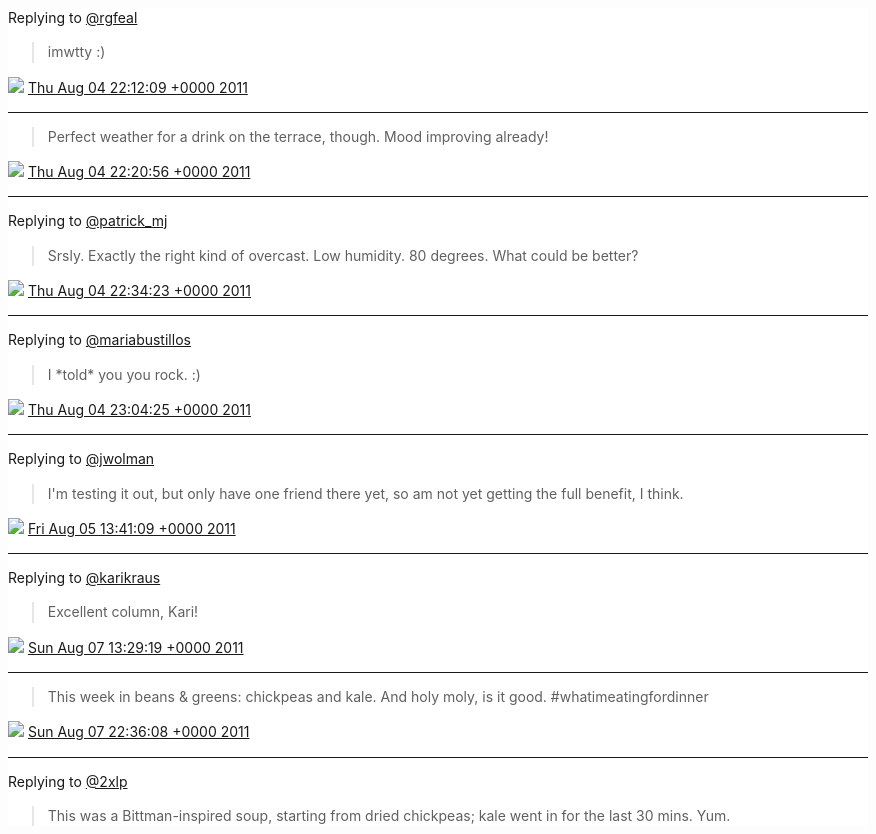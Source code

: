 Replying to [@rgfeal](https://twitter.com/rgfeal/status/99241035984670720)

> imwtty :\)

<img src="../../media/tweet.ico" width="12" /> [Thu Aug 04 22:12:09 +0000 2011](https://twitter.com/kfitz/status/99241239123210240)

----

> Perfect weather for a drink on the terrace, though\. Mood improving already\!

<img src="../../media/tweet.ico" width="12" /> [Thu Aug 04 22:20:56 +0000 2011](https://twitter.com/kfitz/status/99243446832873472)

----

Replying to [@patrick\_mj](https://twitter.com/patrick_mj/status/99244994216464384)

> Srsly\. Exactly the right kind of overcast\. Low humidity\. 80 degrees\. What could be better?

<img src="../../media/tweet.ico" width="12" /> [Thu Aug 04 22:34:23 +0000 2011](https://twitter.com/kfitz/status/99246830696669185)

----

Replying to [@mariabustillos](https://twitter.com/mariabustillos/status/99253702921170944)

> I \*told\* you you rock\. :\)

<img src="../../media/tweet.ico" width="12" /> [Thu Aug 04 23:04:25 +0000 2011](https://twitter.com/kfitz/status/99254390430511105)

----

Replying to [@jwolman](https://twitter.com/jwolman/status/99474276473765889)

> I'm testing it out, but only have one friend there yet, so am not yet getting the full benefit, I think\.

<img src="../../media/tweet.ico" width="12" /> [Fri Aug 05 13:41:09 +0000 2011](https://twitter.com/kfitz/status/99475026822184960)

----

Replying to [@karikraus](https://twitter.com/karikraus/status/100189318500450304)

> Excellent column, Kari\!

<img src="../../media/tweet.ico" width="12" /> [Sun Aug 07 13:29:19 +0000 2011](https://twitter.com/kfitz/status/100196824220053504)

----

> This week in beans & greens: chickpeas and kale\. And holy moly, is it good\. \#whatimeatingfordinner

<img src="../../media/tweet.ico" width="12" /> [Sun Aug 07 22:36:08 +0000 2011](https://twitter.com/kfitz/status/100334438025658368)

----

Replying to [@2xlp](https://twitter.com/2xlp/status/100354087933067265)

> This was a Bittman\-inspired soup, starting from dried chickpeas; kale went in for the last 30 mins\. Yum\.
